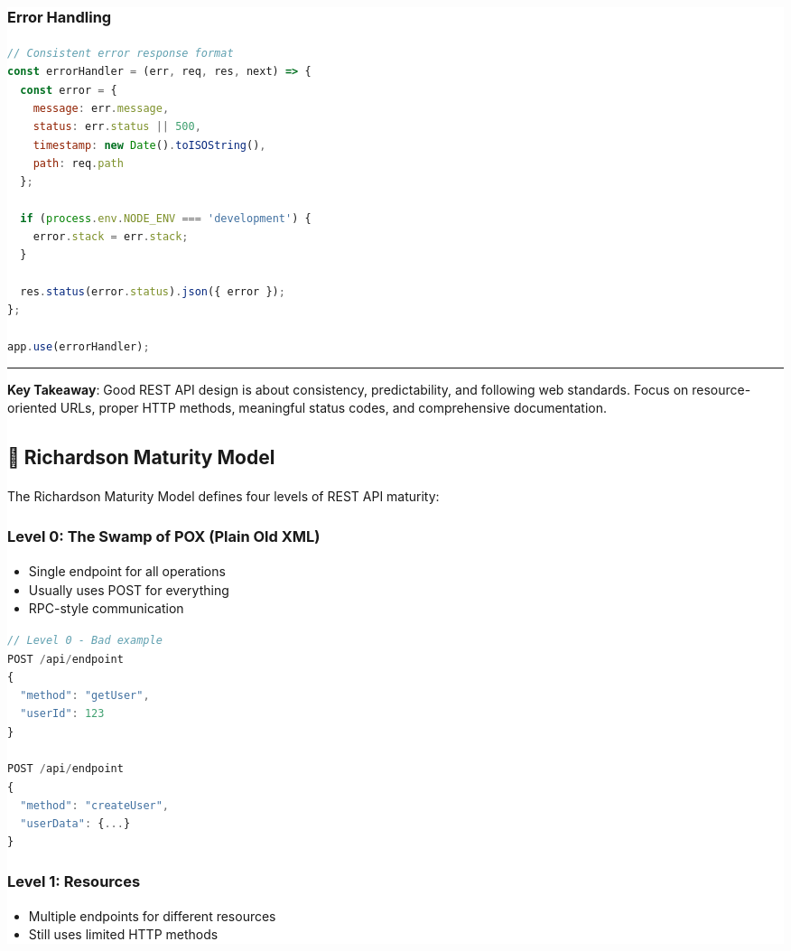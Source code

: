 ### Error Handling
```javascript
// Consistent error response format
const errorHandler = (err, req, res, next) => {
  const error = {
    message: err.message,
    status: err.status || 500,
    timestamp: new Date().toISOString(),
    path: req.path
  };
  
  if (process.env.NODE_ENV === 'development') {
    error.stack = err.stack;
  }
  
  res.status(error.status).json({ error });
};

app.use(errorHandler);
```

---

**Key Takeaway**: Good REST API design is about consistency, predictability, and following web standards. Focus on resource-oriented URLs, proper HTTP methods, meaningful status codes, and comprehensive documentation.

## 🎯 Richardson Maturity Model

The Richardson Maturity Model defines four levels of REST API maturity:

### Level 0: The Swamp of POX (Plain Old XML)
- Single endpoint for all operations
- Usually uses POST for everything
- RPC-style communication

```javascript
// Level 0 - Bad example
POST /api/endpoint
{
  "method": "getUser",
  "userId": 123
}

POST /api/endpoint
{
  "method": "createUser",
  "userData": {...}
}
```

### Level 1: Resources
- Multiple endpoints for different resources
- Still uses limited HTTP methods
